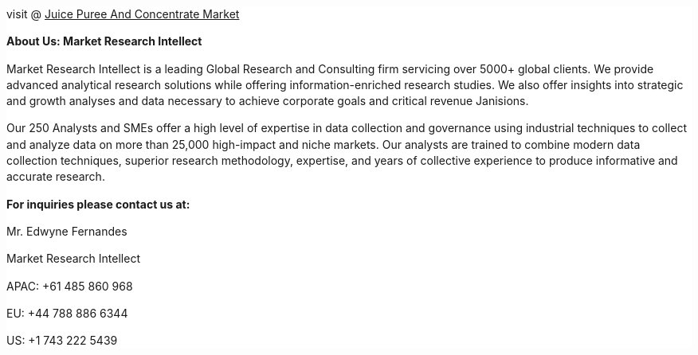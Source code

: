 visit&nbsp;@</strong>&nbsp;</span><span class="font-[700]"><a href="https://www.marketresearchintellect.com/product/juice-puree-and-concentrate-market/?utm_source=Linkedin&utm_medium=838" target="_blank" data-tracking-control-name="article-ssr-frontend-pulse_little-text-block" data-tracking-will-navigate="" data-test-link="">Juice Puree And Concentrate Market</a></span></p><p><strong><span class="font-[700]">About Us: Market Research Intellect</span></strong></p><p><span class="">Market Research Intellect is a leading Global Research and Consulting firm servicing over 5000+ global clients. We provide advanced analytical research solutions while offering information-enriched research studies.&nbsp;</span>We also offer insights into strategic and growth analyses and data necessary to achieve corporate goals and critical revenue Janisions.</p><p><span class="">Our 250 Analysts and SMEs offer a high level of expertise in data collection and governance using industrial techniques to collect and analyze data on more than 25,000 high-impact and niche markets. Our analysts are trained to combine modern data collection techniques, superior research methodology, expertise, and years of collective experience to produce informative and accurate research.</span></p><p><strong>For inquiries please contact us at:</strong></p><p>Mr. Edwyne Fernandes</p><p>Market Research Intellect</p><p>APAC: +61 485 860 968</p><p>EU: +44 788 886 6344</p><p>US: +1 743 222 5439</p>
